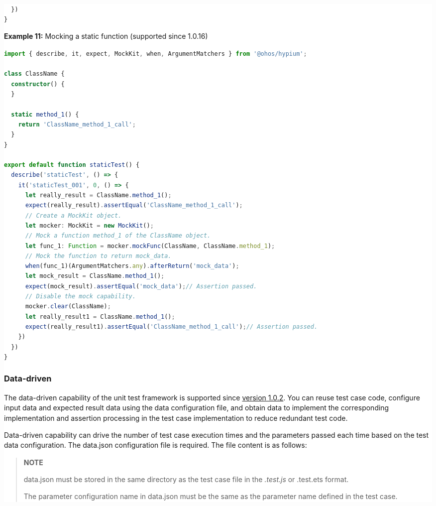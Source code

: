 ```ts
  })
}
```

**Example 11:** Mocking a static function (supported since 1.0.16)

```ts
import { describe, it, expect, MockKit, when, ArgumentMatchers } from '@ohos/hypium';

class ClassName {
  constructor() {
  }

  static method_1() {
    return 'ClassName_method_1_call';
  }
}

export default function staticTest() {
  describe('staticTest', () => {
    it('staticTest_001', 0, () => {
      let really_result = ClassName.method_1();
      expect(really_result).assertEqual('ClassName_method_1_call');
      // Create a MockKit object.
      let mocker: MockKit = new MockKit();
      // Mock a function method_1 of the ClassName object.
      let func_1: Function = mocker.mockFunc(ClassName, ClassName.method_1);
      // Mock the function to return mock_data.
      when(func_1)(ArgumentMatchers.any).afterReturn('mock_data');
      let mock_result = ClassName.method_1();
      expect(mock_result).assertEqual('mock_data');// Assertion passed.
      // Disable the mock capability.
      mocker.clear(ClassName);
      let really_result1 = ClassName.method_1();
      expect(really_result1).assertEqual('ClassName_method_1_call');// Assertion passed.
    })
  })
}
```

### Data-driven

The data-driven capability of the unit test framework is supported since [version 1.0.2](https://ohpm.openharmony.cn/#/en/detail/@ohos%2Fhypium). You can reuse test case code, configure input data and expected result data using the data configuration file, and obtain data to implement the corresponding implementation and assertion processing in the test case implementation to reduce redundant test code.

Data-driven capability can drive the number of test case execution times and the parameters passed each time based on the test data configuration. The data.json configuration file is required. The file content is as follows:

>**NOTE**
>
> data.json must be stored in the same directory as the test case file in the *.test.js* or .test.ets format.
>
> The parameter configuration name in data.json must be the same as the parameter name defined in the test case.
